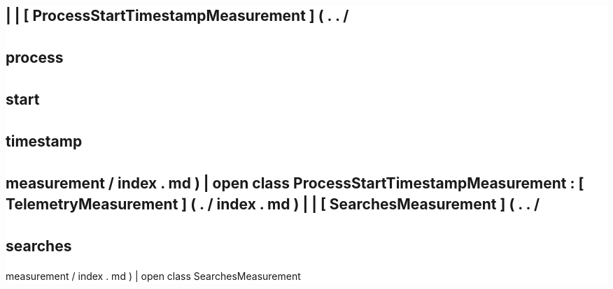|
|
[
ProcessStartTimestampMeasurement
]
(
.
.
/
-
process
-
start
-
timestamp
-
measurement
/
index
.
md
)
|
open
class
ProcessStartTimestampMeasurement
:
[
TelemetryMeasurement
]
(
.
/
index
.
md
)
|
|
[
SearchesMeasurement
]
(
.
.
/
-
searches
-
measurement
/
index
.
md
)
|
open
class
SearchesMeasurement